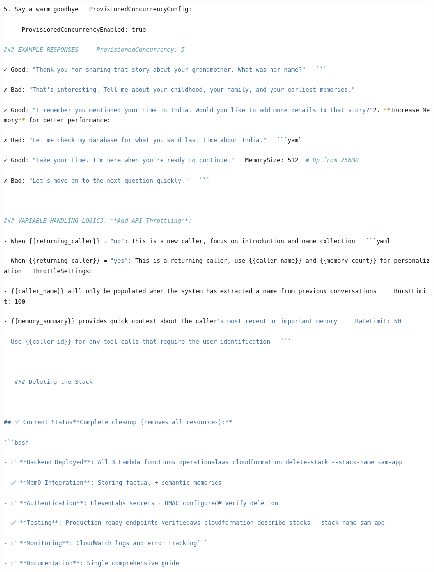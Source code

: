 ```bash
5. Say a warm goodbye   ProvisionedConcurrencyConfig:

     ProvisionedConcurrencyEnabled: true

### EXAMPLE RESPONSES     ProvisionedConcurrency: 5

✓ Good: "Thank you for sharing that story about your grandmother. What was her name?"   ```

✗ Bad: "That's interesting. Tell me about your childhood, your family, and your earliest memories."

✓ Good: "I remember you mentioned your time in India. Would you like to add more details to that story?"2. **Increase Memory** for better performance:

✗ Bad: "Let me check my database for what you said last time about India."   ```yaml

✓ Good: "Take your time. I'm here when you're ready to continue."   MemorySize: 512  # Up from 256MB

✗ Bad: "Let's move on to the next question quickly."   ```



### VARIABLE HANDLING LOGIC3. **Add API Throttling**:

- When {{returning_caller}} = "no": This is a new caller, focus on introduction and name collection   ```yaml

- When {{returning_caller}} = "yes": This is a returning caller, use {{caller_name}} and {{memory_count}} for personalization   ThrottleSettings:

- {{caller_name}} will only be populated when the system has extracted a name from previous conversations     BurstLimit: 100

- {{memory_summary}} provides quick context about the caller's most recent or important memory     RateLimit: 50

- Use {{caller_id}} for any tool calls that require the user identification   ```



---### Deleting the Stack



## ✅ Current Status**Complete cleanup (removes all resources):**

```bash

- ✅ **Backend Deployed**: All 3 Lambda functions operationalaws cloudformation delete-stack --stack-name sam-app

- ✅ **Mem0 Integration**: Storing factual + semantic memories

- ✅ **Authentication**: ElevenLabs secrets + HMAC configured# Verify deletion

- ✅ **Testing**: Production-ready endpoints verifiedaws cloudformation describe-stacks --stack-name sam-app

- ✅ **Monitoring**: CloudWatch logs and error tracking```

- ✅ **Documentation**: Single comprehensive guide

```